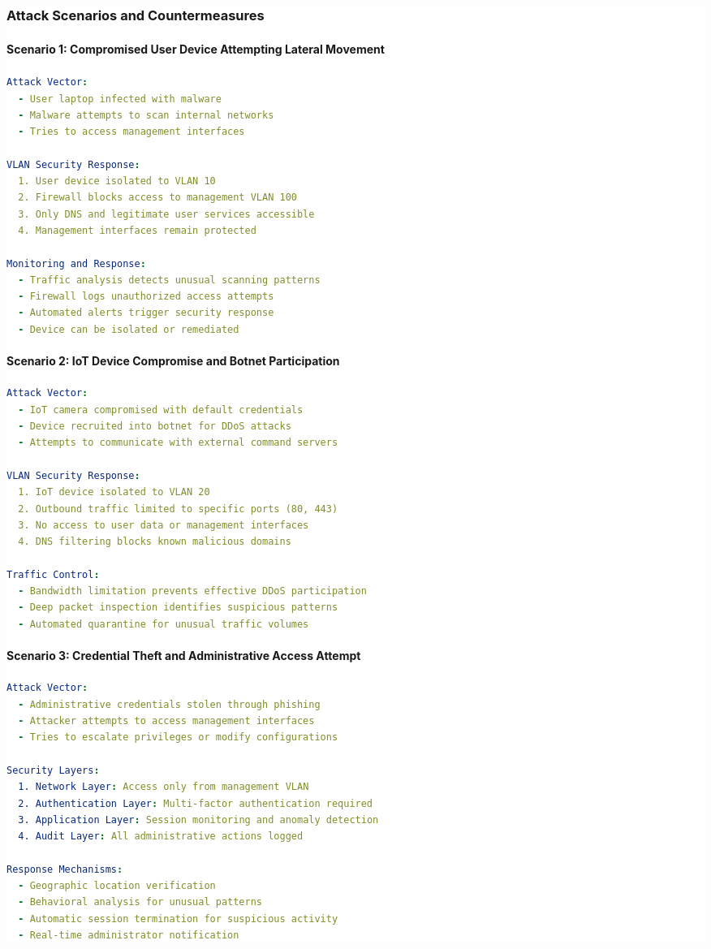 ### Attack Scenarios and Countermeasures

#### Scenario 1: Compromised User Device Attempting Lateral Movement
```yaml
Attack Vector:
  - User laptop infected with malware
  - Malware attempts to scan internal networks
  - Tries to access management interfaces

VLAN Security Response:
  1. User device isolated to VLAN 10
  2. Firewall blocks access to management VLAN 100
  3. Only DNS and legitimate user services accessible
  4. Management interfaces remain protected

Monitoring and Response:
  - Traffic analysis detects unusual scanning patterns
  - Firewall logs unauthorized access attempts
  - Automated alerts trigger security response
  - Device can be isolated or remediated
```

#### Scenario 2: IoT Device Compromise and Botnet Participation
```yaml
Attack Vector:
  - IoT camera compromised with default credentials
  - Device recruited into botnet for DDoS attacks
  - Attempts to communicate with external command servers

VLAN Security Response:
  1. IoT device isolated to VLAN 20
  2. Outbound traffic limited to specific ports (80, 443)
  3. No access to user data or management interfaces
  4. DNS filtering blocks known malicious domains

Traffic Control:
  - Bandwidth limitation prevents effective DDoS participation
  - Deep packet inspection identifies suspicious patterns
  - Automated quarantine for unusual traffic volumes
```

#### Scenario 3: Credential Theft and Administrative Access Attempt
```yaml
Attack Vector:
  - Administrative credentials stolen through phishing
  - Attacker attempts to access management interfaces
  - Tries to escalate privileges or modify configurations

Security Layers:
  1. Network Layer: Access only from management VLAN
  2. Authentication Layer: Multi-factor authentication required
  3. Application Layer: Session monitoring and anomaly detection
  4. Audit Layer: All administrative actions logged

Response Mechanisms:
  - Geographic location verification
  - Behavioral analysis for unusual patterns
  - Automatic session termination for suspicious activity
  - Real-time administrator notification
```
